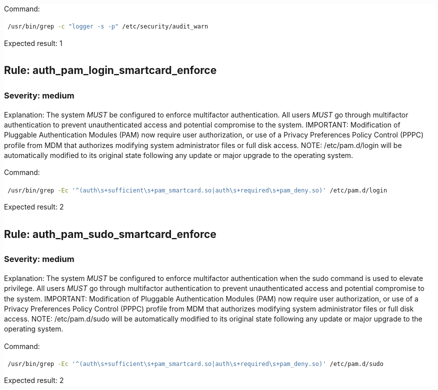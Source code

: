 
Command:
```bash
 /usr/bin/grep -c "logger -s -p" /etc/security/audit_warn
```

Expected result: 1

## Rule: auth_pam_login_smartcard_enforce

### Severity: medium

Explanation:
 The system _MUST_ be configured to enforce multifactor authentication.
All users _MUST_ go through multifactor authentication to prevent unauthenticated access and potential compromise to the system.
IMPORTANT: Modification of Pluggable Authentication Modules (PAM) now require user authorization, or use of a Privacy Preferences Policy Control (PPPC) profile from MDM that authorizes modifying system administrator files or full disk access.
NOTE: /etc/pam.d/login will be automatically modified to its original state following any update or major upgrade to the operating system.


Command:
```bash
 /usr/bin/grep -Ec '^(auth\s+sufficient\s+pam_smartcard.so|auth\s+required\s+pam_deny.so)' /etc/pam.d/login
```

Expected result: 2

## Rule: auth_pam_sudo_smartcard_enforce

### Severity: medium

Explanation:
 The system _MUST_ be configured to enforce multifactor authentication when the sudo command is used to elevate privilege. 
All users _MUST_ go through multifactor authentication to prevent unauthenticated access and potential compromise to the system.
IMPORTANT: Modification of Pluggable Authentication Modules (PAM) now require user authorization, or use of a Privacy Preferences Policy Control (PPPC) profile from MDM that authorizes modifying system administrator files or full disk access.
NOTE: /etc/pam.d/sudo will be automatically modified to its original state following any update or major upgrade to the operating system.


Command:
```bash
 /usr/bin/grep -Ec '^(auth\s+sufficient\s+pam_smartcard.so|auth\s+required\s+pam_deny.so)' /etc/pam.d/sudo
```

Expected result: 2
